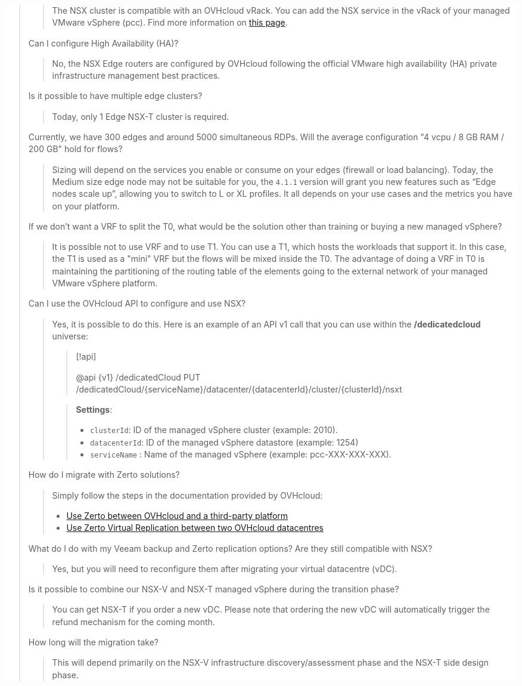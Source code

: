 > > The NSX cluster is compatible with an OVHcloud vRack. You can add the NSX service in the vRack of your managed VMware vSphere (pcc). Find more information on [this page](/pages/hosted_private_cloud/hosted_private_cloud_powered_by_vmware/vrack_and_hosted_private_cloud).
> >
> Can I configure High Availability (HA)? <a name="ha"></a>
> > No, the NSX Edge routers are configured by OVHcloud following the official VMware high availability (HA) private infrastructure management best practices.
> >
> Is it possible to have multiple edge clusters? <a name="multipleedgeclusters"></a>
> > Today, only 1 Edge NSX-T cluster is required.
> >
> Currently, we have 300 edges and around 5000 simultaneous RDPs. Will the average configuration "4 vcpu / 8 GB RAM / 200 GB" hold for flows? <a name="averageconfiguration"></a>
> > Sizing will depend on the services you enable or consume on your edges (firewall or load balancing).
> > Today, the Medium size edge node may not be suitable for you, the `4.1.1` version will grant you new features such as “Edge nodes scale up”, allowing you to switch to L or XL profiles.
> > It all depends on your use cases and the metrics you have on your platform.
> >
> If we don’t want a VRF to split the T0, what would be the solution other than training or buying a new managed vSphere? <a name="VRF"></a>
> > It is possible not to use VRF and to use T1.
> > You can use a T1, which hosts the workloads that support it. In this case, the T1 is used as a "mini" VRF but the flows will be mixed inside the T0.
> > The advantage of doing a VRF in T0 is maintaining the partitioning of the routing table of the elements going to the external network of your managed VMware vSphere platform.
> >
> Can I use the OVHcloud API to configure and use NSX? <a name="api"></a>
> > Yes, it is possible to do this. Here is an example of an API v1 call that you can use within the **/dedicatedcloud** universe:
> >
> > > [!api]
> > >
> > > @api {v1} /dedicatedCloud PUT /dedicatedCloud/{serviceName}/datacenter/{datacenterId}/cluster/{clusterId}/nsxt
> > >
> >
> > > **Settings**:
> > >
> > > - `clusterId`: ID of the managed vSphere cluster (example: 2010).
> > > - `datacenterId`: ID of the managed vSphere datastore (example: 1254)
> > > - `serviceName` : Name of the managed vSphere (example: pcc-XXX-XXX-XXX).
> > >
> How do I migrate with Zerto solutions? <a name="migrationzerto"></a>
> > Simply follow the steps in the documentation provided by OVHcloud:
> >
> > - [Use Zerto between OVHcloud and a third-party platform](/pages/hosted_private_cloud/hosted_private_cloud_powered_by_vmware/zerto_virtual_replication_as_a_service)
> > - [Use Zerto Virtual Replication between two OVHcloud datacentres](/pages/hosted_private_cloud/hosted_private_cloud_powered_by_vmware/zerto_vm_replica_deletion)
> >
> What do I do with my Veeam backup and Zerto replication options? Are they still compatible with NSX? <a name="veeamzerto"></a>
> > Yes, but you will need to reconfigure them after migrating your virtual datacentre (vDC).
> >
> Is it possible to combine our NSX-V and NSX-T managed vSphere during the transition phase? <a name="nsxtwithnsxv"></a>
> > You can get NSX-T if you order a new vDC.
> > Please note that ordering the new vDC will automatically trigger the refund mechanism for the coming month.
> >
> How long will the migration take? <a name="nsxvtonsxtmigration"></a>
> > This will depend primarily on the NSX-V infrastructure discovery/assessment phase and the NSX-T side design phase.